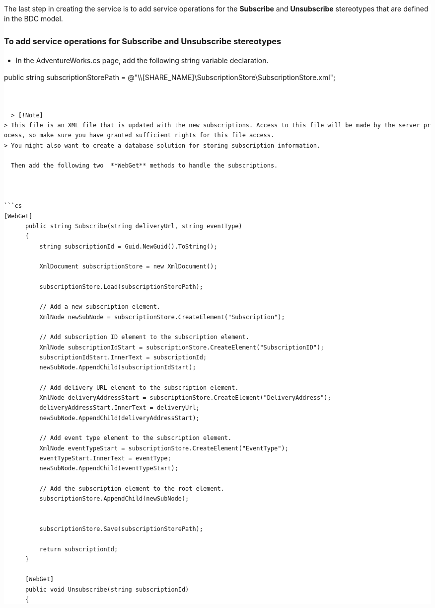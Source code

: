     
    
The last step in creating the service is to add service operations for the  **Subscribe** and **Unsubscribe** stereotypes that are defined in the BDC model.
  
    
    

### To add service operations for Subscribe and Unsubscribe stereotypes


- In the AdventureWorks.cs page, add the following string variable declaration. 
    
  ```cs
  
public string subscriptionStorePath = @"\\\\[SHARE_NAME]\\SubscriptionStore\\SubscriptionStore.xml";
  ```


    > [!Note]  
> This file is an XML file that is updated with the new subscriptions. Access to this file will be made by the server process, so make sure you have granted sufficient rights for this file access. 
> You might also want to create a database solution for storing subscription information. 

    Then add the following two  **WebGet** methods to handle the subscriptions.
    


  ```cs
  [WebGet]
        public string Subscribe(string deliveryUrl, string eventType)
        {
            string subscriptionId = Guid.NewGuid().ToString();
            
            XmlDocument subscriptionStore = new XmlDocument();
            
            subscriptionStore.Load(subscriptionStorePath);

            // Add a new subscription element.
            XmlNode newSubNode = subscriptionStore.CreateElement("Subscription");

            // Add subscription ID element to the subscription element.
            XmlNode subscriptionIdStart = subscriptionStore.CreateElement("SubscriptionID");
            subscriptionIdStart.InnerText = subscriptionId;
            newSubNode.AppendChild(subscriptionIdStart);

            // Add delivery URL element to the subscription element.
            XmlNode deliveryAddressStart = subscriptionStore.CreateElement("DeliveryAddress");
            deliveryAddressStart.InnerText = deliveryUrl;
            newSubNode.AppendChild(deliveryAddressStart);

            // Add event type element to the subscription element.
            XmlNode eventTypeStart = subscriptionStore.CreateElement("EventType");
            eventTypeStart.InnerText = eventType;
            newSubNode.AppendChild(eventTypeStart);

            // Add the subscription element to the root element. 
            subscriptionStore.AppendChild(newSubNode);

            
            subscriptionStore.Save(subscriptionStorePath);

            return subscriptionId;
        }

        [WebGet]
        public void Unsubscribe(string subscriptionId)
        {
  ```